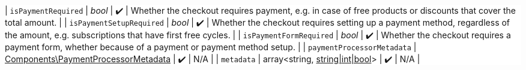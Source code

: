| `isPaymentRequired`                                                                                                                                                                                                                                                      | *bool*                                                                                                                                                                                                                                                                   | :heavy_check_mark:                                                                                                                                                                                                                                                       | Whether the checkout requires payment, e.g. in case of free products or discounts that cover the total amount.                                                                                                                                                           |
| `isPaymentSetupRequired`                                                                                                                                                                                                                                                 | *bool*                                                                                                                                                                                                                                                                   | :heavy_check_mark:                                                                                                                                                                                                                                                       | Whether the checkout requires setting up a payment method, regardless of the amount, e.g. subscriptions that have first free cycles.                                                                                                                                     |
| `isPaymentFormRequired`                                                                                                                                                                                                                                                  | *bool*                                                                                                                                                                                                                                                                   | :heavy_check_mark:                                                                                                                                                                                                                                                       | Whether the checkout requires a payment form, whether because of a payment or payment method setup.                                                                                                                                                                      |
| `paymentProcessorMetadata`                                                                                                                                                                                                                                               | [Components\PaymentProcessorMetadata](../../Models/Components/PaymentProcessorMetadata.md)                                                                                                                                                                               | :heavy_check_mark:                                                                                                                                                                                                                                                       | N/A                                                                                                                                                                                                                                                                      |
| `metadata`                                                                                                                                                                                                                                                               | array<string, [string\|int\|bool](../../Models/Components/CheckoutMetadata.md)>                                                                                                                                                                                          | :heavy_check_mark:                                                                                                                                                                                                                                                       | N/A                                                                                                                                                                                                                                                                      |